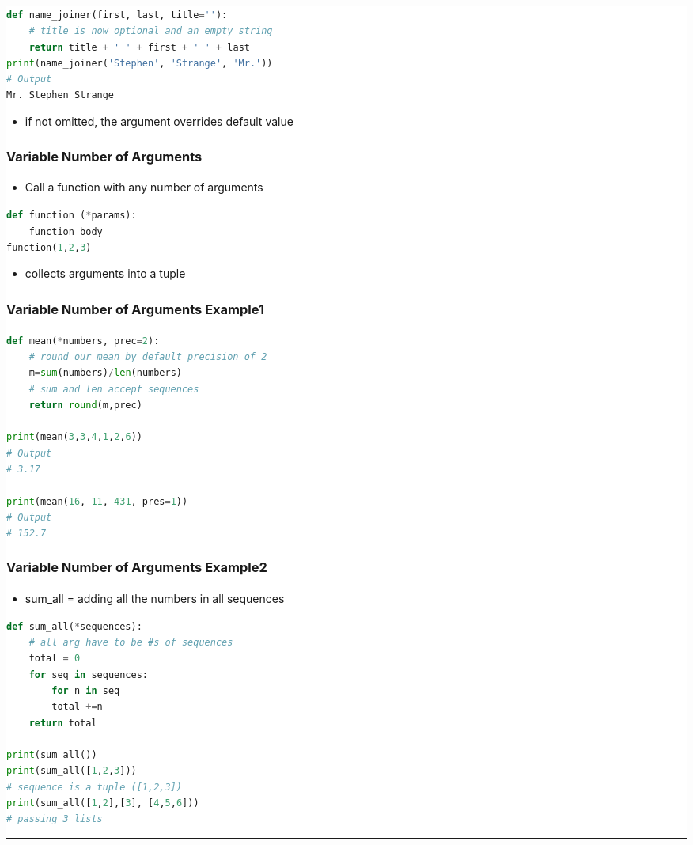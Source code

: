 ```python
def name_joiner(first, last, title=''):
    # title is now optional and an empty string
    return title + ' ' + first + ' ' + last
print(name_joiner('Stephen', 'Strange', 'Mr.'))
# Output
Mr. Stephen Strange
```

* if not omitted, the argument overrides default value

### Variable Number of Arguments

* Call a function with any number of arguments

```python
def function (*params):
    function body
function(1,2,3)
```

* collects arguments into a tuple

### Variable Number of Arguments Example1

```python
def mean(*numbers, prec=2):
    # round our mean by default precision of 2
    m=sum(numbers)/len(numbers)
    # sum and len accept sequences
    return round(m,prec)

print(mean(3,3,4,1,2,6))
# Output
# 3.17

print(mean(16, 11, 431, pres=1))
# Output
# 152.7
```

### Variable Number of Arguments Example2

* sum_all = adding all the numbers in all sequences

```python
def sum_all(*sequences):
    # all arg have to be #s of sequences
    total = 0
    for seq in sequences:
        for n in seq
        total +=n
    return total

print(sum_all())
print(sum_all([1,2,3]))
# sequence is a tuple ([1,2,3])
print(sum_all([1,2],[3], [4,5,6]))
# passing 3 lists
```

---